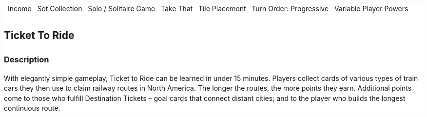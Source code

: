 
<tr>
<td class="org-left">&#xa0;</td>
<td class="org-left">Income</td>
</tr>


<tr>
<td class="org-left">&#xa0;</td>
<td class="org-left">Set Collection</td>
</tr>


<tr>
<td class="org-left">&#xa0;</td>
<td class="org-left">Solo / Solitaire Game</td>
</tr>


<tr>
<td class="org-left">&#xa0;</td>
<td class="org-left">Take That</td>
</tr>


<tr>
<td class="org-left">&#xa0;</td>
<td class="org-left">Tile Placement</td>
</tr>


<tr>
<td class="org-left">&#xa0;</td>
<td class="org-left">Turn Order: Progressive</td>
</tr>


<tr>
<td class="org-left">&#xa0;</td>
<td class="org-left">Variable Player Powers</td>
</tr>
</tbody>
</table>


<a id="org92f8878"></a>

## Ticket To Ride


<a id="org0fce914"></a>

### Description

With elegantly simple gameplay, Ticket to Ride can be learned in under 15 minutes. Players collect cards of various types of train cars they then use to claim railway routes in North America. The longer the routes, the more points they earn. Additional points come to those who fulfill Destination Tickets – goal cards that connect distant cities; and to the player who builds the longest continuous route.
